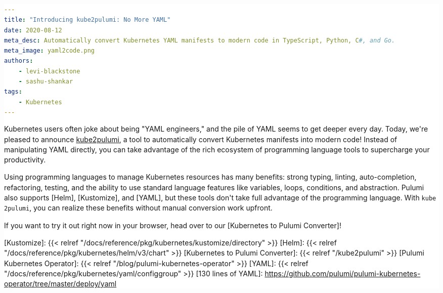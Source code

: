 ```yaml
---
title: "Introducing kube2pulumi: No More YAML"
date: 2020-08-12
meta_desc: Automatically convert Kubernetes YAML manifests to modern code in TypeScript, Python, C#, and Go.
meta_image: yaml2code.png
authors:
    - levi-blackstone
    - sashu-shankar
tags:
    - Kubernetes
---
```


Kubernetes users often joke about being "YAML engineers," and the pile of YAML seems to get deeper every day. Today,
we're pleased to announce [kube2pulumi], a tool to automatically convert Kubernetes manifests into modern code! Instead
of manipulating YAML directly, you can take advantage of the rich ecosystem of programming language tools to
supercharge your productivity.



Using programming languages to manage Kubernetes resources has many benefits: strong typing, linting, auto-completion,
refactoring, testing, and the ability to use standard language features like variables, loops, conditions, and
abstraction. Pulumi also supports [Helm], [Kustomize], and [YAML], but these tools don't take full advantage of the
programming language. With `kube2pulumi`, you can realize these benefits without manual conversion work upfront.

If you want to try it out right now in your browser, head over to our [Kubernetes to Pulumi Converter]!

[kube2pulumi]: https://github.com/pulumi/kube2pulumi
[Kustomize]: {{< relref "/docs/reference/pkg/kubernetes/kustomize/directory" >}}
[Helm]: {{< relref "/docs/reference/pkg/kubernetes/helm/v3/chart" >}}
[Kubernetes to Pulumi Converter]: {{< relref "/kube2pulumi" >}}
[Pulumi Kubernetes Operator]: {{< relref "/blog/pulumi-kubernetes-operator" >}}
[YAML]: {{< relref "/docs/reference/pkg/kubernetes/yaml/configgroup" >}}
[130 lines of YAML]: https://github.com/pulumi/pulumi-kubernetes-operator/tree/master/deploy/yaml